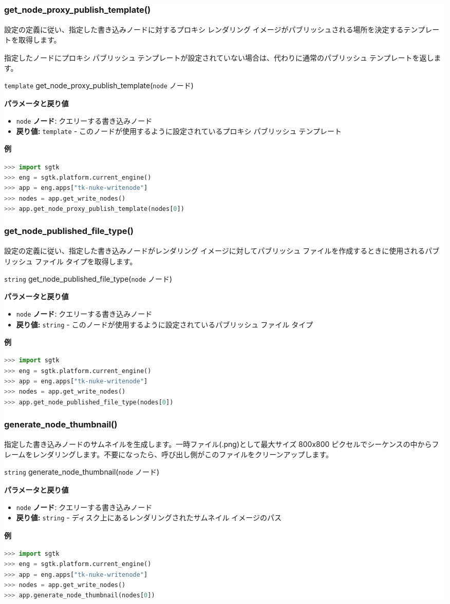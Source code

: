 ### get_node_proxy_publish_template()

設定の定義に従い、指定した書き込みノードに対するプロキシ レンダリング イメージがパブリッシュされる場所を決定するテンプレートを取得します。

指定したノードにプロキシ パブリッシュ テンプレートが設定されていない場合は、代わりに通常のパブリッシュ テンプレートを返します。

`template` get_node_proxy_publish_template(`node` ノード)

**パラメータと戻り値** 

* `node` **ノード**: クエリーする書き込みノード
* **戻り値:** `template` - このノードが使用するように設定されているプロキシ パブリッシュ テンプレート

**例**
```python
>>> import sgtk
>>> eng = sgtk.platform.current_engine()
>>> app = eng.apps["tk-nuke-writenode"]
>>> nodes = app.get_write_nodes()
>>> app.get_node_proxy_publish_template(nodes[0]) 
```

### get_node_published_file_type()

設定の定義に従い、指定した書き込みノードがレンダリング イメージに対してパブリッシュ ファイルを作成するときに使用されるパブリッシュ ファイル タイプを取得します。

`string` get_node_published_file_type(`node` ノード)

**パラメータと戻り値** 

* `node` **ノード**: クエリーする書き込みノード
* **戻り値:** `string` - このノードが使用するように設定されているパブリッシュ ファイル タイプ

**例**
```python
>>> import sgtk
>>> eng = sgtk.platform.current_engine()
>>> app = eng.apps["tk-nuke-writenode"]
>>> nodes = app.get_write_nodes()
>>> app.get_node_published_file_type(nodes[0]) 
```

### generate_node_thumbnail()

指定した書き込みノードのサムネイルを生成します。一時ファイル(.png)として最大サイズ 800x800 ピクセルでシーケンスの中からフレームをレンダリングします。不要になったら、呼び出し側がこのファイルをクリーンアップします。

`string` generate_node_thumbnail(`node` ノード)

**パラメータと戻り値** 

* `node` **ノード**: クエリーする書き込みノード
* **戻り値:** `string` - ディスク上にあるレンダリングされたサムネイル イメージのパス

**例**
```python
>>> import sgtk
>>> eng = sgtk.platform.current_engine()
>>> app = eng.apps["tk-nuke-writenode"]
>>> nodes = app.get_write_nodes()
>>> app.generate_node_thumbnail(nodes[0]) 
```
